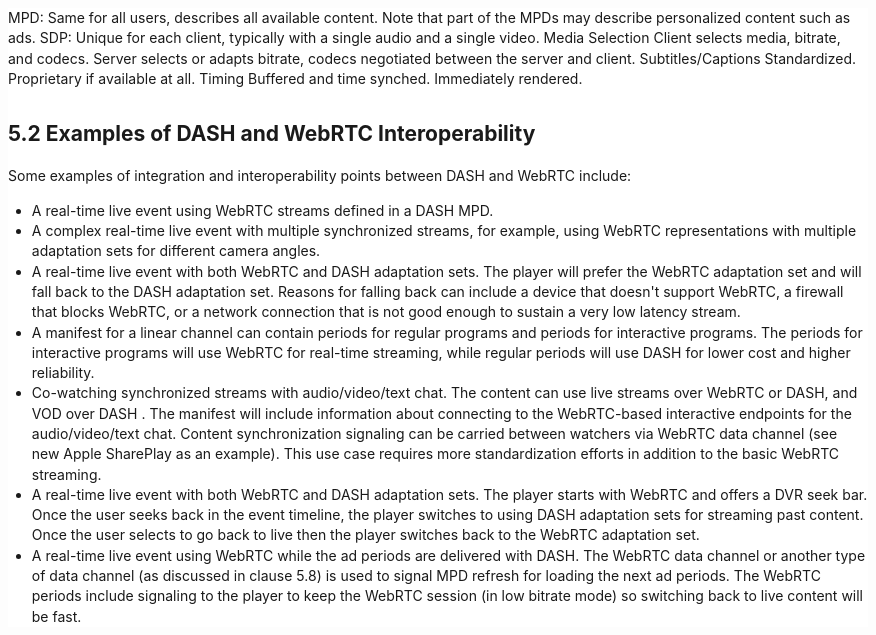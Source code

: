    <td>MPD: Same for all users, describes all available content. Note that part of the MPDs may describe personalized content such as ads.
   </td>
   <td>SDP: Unique for each client, typically with a single audio and a single video.
   </td>
  </tr>
  <tr>
   <td>Media Selection
   </td>
   <td>Client selects media, bitrate, and codecs.
   </td>
   <td>Server selects or adapts bitrate, codecs negotiated between the server and client.
   </td>
  </tr>
  <tr>
   <td>Subtitles/Captions
   </td>
   <td>Standardized.
   </td>
   <td>Proprietary if available at all.
   </td>
  </tr>
  <tr>
   <td>Timing
   </td>
   <td>Buffered and time synched.
   </td>
   <td>Immediately rendered.
   </td>
  </tr>
</table>



## 5.2 Examples of DASH and WebRTC Interoperability 

Some examples of integration and interoperability points between DASH and WebRTC include:



* A real-time live event using WebRTC streams defined in a DASH MPD.
* A complex real-time live event with multiple synchronized streams, for example, using WebRTC representations with multiple adaptation sets for different camera angles.
* A real-time live event with both WebRTC and DASH adaptation sets. The player will prefer the WebRTC adaptation set and will fall back to the DASH adaptation set. Reasons for falling back can include a device that doesn't support WebRTC, a firewall that blocks WebRTC, or a network connection that is not good enough to sustain a very low latency stream.
* A manifest for a linear channel can contain periods for regular programs and periods for interactive programs. The periods for interactive programs will use  WebRTC for real-time streaming, while regular periods will use DASH for lower cost and higher reliability. 
* Co-watching synchronized streams with audio/video/text chat. The content can use live streams over WebRTC or DASH, and VOD over DASH . The manifest will include information about connecting to the WebRTC-based interactive endpoints for the audio/video/text chat. Content synchronization signaling can be carried between watchers via WebRTC data channel (see new Apple SharePlay as an example). This use case requires more standardization efforts in addition to the basic WebRTC streaming.
* A real-time live event with both WebRTC and DASH adaptation sets. The player starts with WebRTC and offers a DVR seek bar. Once the user seeks back in the event timeline, the player switches to using DASH adaptation sets for streaming past content. Once the user selects to go back to live then the player switches back to the WebRTC adaptation set.
* A real-time live event using WebRTC while the ad periods are delivered with DASH. The WebRTC data channel or another type of data channel (as discussed in clause 5.8) is used to signal MPD refresh for loading the next ad periods. The WebRTC periods include signaling to the player to keep the WebRTC session (in low bitrate mode) so switching back to live content will be fast.
